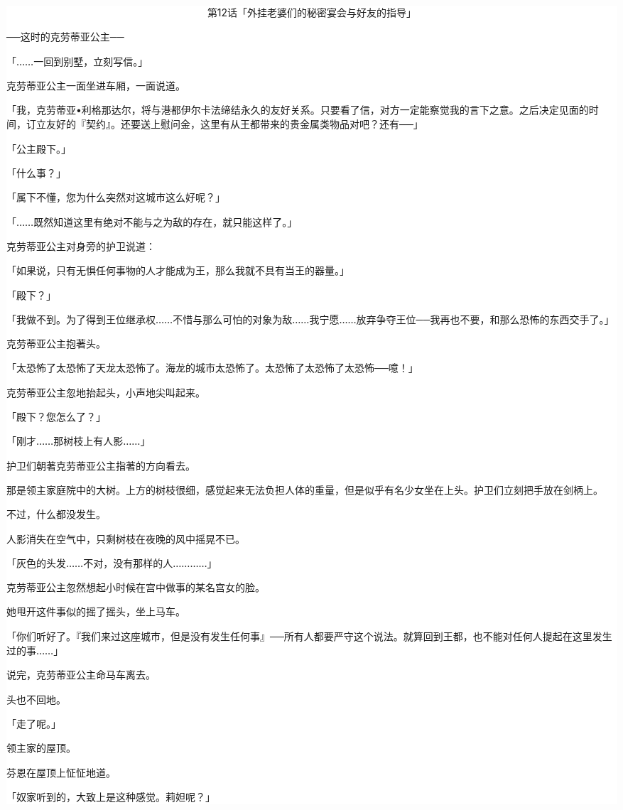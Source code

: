 <p align="center">第12话「外挂老婆们的秘密宴会与好友的指导」</p>

──这时的克劳蒂亚公主──

「……一回到别墅，立刻写信。」

克劳蒂亚公主一面坐进车厢，一面说道。

「我，克劳蒂亚•利格那达尔，将与港都伊尔卡法缔结永久的友好关系。只要看了信，对方一定能察觉我的言下之意。之后决定见面的时间，订立友好的『契约』。还要送上慰问金，这里有从王都带来的贵金属类物品对吧？还有──」

「公主殿下。」

「什么事？」

「属下不懂，您为什么突然对这城市这么好呢？」

「……既然知道这里有绝对不能与之为敌的存在，就只能这样了。」

克劳蒂亚公主对身旁的护卫说道：

「如果说，只有无惧任何事物的人才能成为王，那么我就不具有当王的器量。」

「殿下？」

「我做不到。为了得到王位继承权……不惜与那么可怕的对象为敌……我宁愿……放弃争夺王位──我再也不要，和那么恐怖的东西交手了。」

克劳蒂亚公主抱著头。

「太恐怖了太恐怖了天龙太恐怖了。海龙的城市太恐怖了。太恐怖了太恐怖了太恐怖──噫！」

克劳蒂亚公主忽地抬起头，小声地尖叫起来。

「殿下？您怎么了？」

「刚才……那树枝上有人影……」

护卫们朝著克劳蒂亚公主指著的方向看去。

那是领主家庭院中的大树。上方的树枝很细，感觉起来无法负担人体的重量，但是似乎有名少女坐在上头。护卫们立刻把手放在剑柄上。

不过，什么都没发生。

人影消失在空气中，只剩树枝在夜晚的风中摇晃不已。

「灰色的头发……不对，没有那样的人…………」

克劳蒂亚公主忽然想起小时候在宫中做事的某名宫女的脸。

她甩开这件事似的摇了摇头，坐上马车。

「你们听好了。『我们来过这座城市，但是没有发生任何事』──所有人都要严守这个说法。就算回到王都，也不能对任何人提起在这里发生过的事……」

说完，克劳蒂亚公主命马车离去。

头也不回地。

「走了呢。」

领主家的屋顶。

芬恩在屋顶上怔怔地道。

「奴家听到的，大致上是这种感觉。莉妲呢？」
